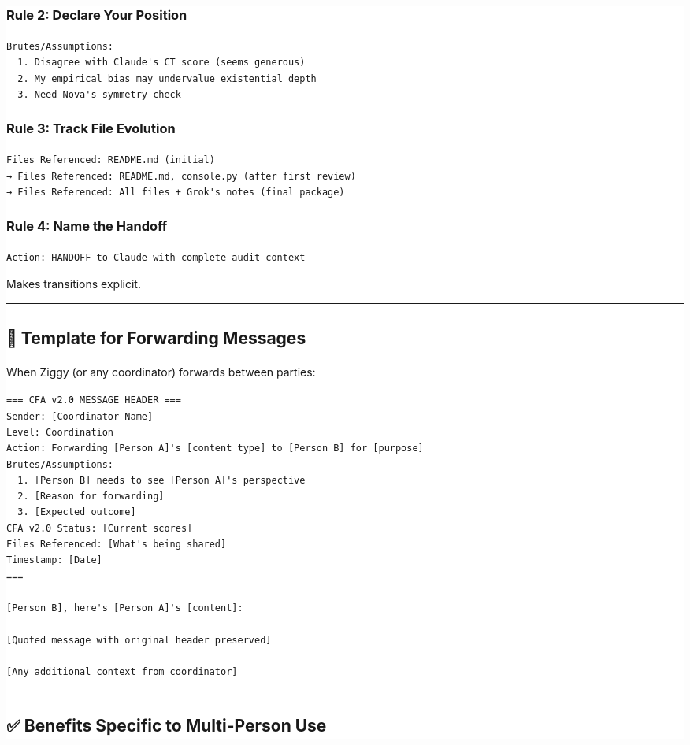 ### **Rule 2: Declare Your Position**
```
Brutes/Assumptions:
  1. Disagree with Claude's CT score (seems generous)
  2. My empirical bias may undervalue existential depth
  3. Need Nova's symmetry check
```

### **Rule 3: Track File Evolution**
```
Files Referenced: README.md (initial)
→ Files Referenced: README.md, console.py (after first review)  
→ Files Referenced: All files + Grok's notes (final package)
```

### **Rule 4: Name the Handoff**
```
Action: HANDOFF to Claude with complete audit context
```
Makes transitions explicit.

---

## 🔄 **Template for Forwarding Messages**

When Ziggy (or any coordinator) forwards between parties:

```
=== CFA v2.0 MESSAGE HEADER ===
Sender: [Coordinator Name]
Level: Coordination
Action: Forwarding [Person A]'s [content type] to [Person B] for [purpose]
Brutes/Assumptions:
  1. [Person B] needs to see [Person A]'s perspective
  2. [Reason for forwarding]
  3. [Expected outcome]
CFA v2.0 Status: [Current scores]
Files Referenced: [What's being shared]
Timestamp: [Date]
===

[Person B], here's [Person A]'s [content]:

[Quoted message with original header preserved]

[Any additional context from coordinator]
```

---

## ✅ **Benefits Specific to Multi-Person Use**
